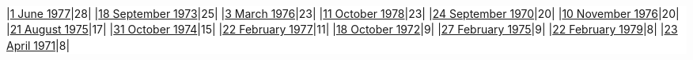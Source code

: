 |[1 June 1977](https://historichansard.net/hofreps/1977/19770601_reps_30_hor105/)|28|
|[18 September 1973](https://historichansard.net/hofreps/1973/19730918_reps_28_hor85/)|25|
|[3 March 1976](https://historichansard.net/hofreps/1976/19760303_reps_30_hor98/)|23|
|[11 October 1978](https://historichansard.net/hofreps/1978/19781011_reps_31_hor111/)|23|
|[24 September 1970](https://historichansard.net/hofreps/1970/19700924_reps_27_hor69/)|20|
|[10 November 1976](https://historichansard.net/hofreps/1976/19761110_reps_30_hor101/)|20|
|[21 August 1975](https://historichansard.net/hofreps/1975/19750821_reps_29_hor96/)|17|
|[31 October 1974](https://historichansard.net/hofreps/1974/19741031_reps_29_hor91/)|15|
|[22 February 1977](https://historichansard.net/hofreps/1977/19770222_reps_30_hor103/)|11|
|[18 October 1972](https://historichansard.net/hofreps/1972/19721018_reps_27_hor81/)|9|
|[27 February 1975](https://historichansard.net/hofreps/1975/19750227_REPS_29_HoR93b/)|9|
|[22 February 1979](https://historichansard.net/hofreps/1979/19790222_reps_31_hor113/)|8|
|[23 April 1971](https://historichansard.net/hofreps/1971/19710423_reps_27_hor72/)|8|

